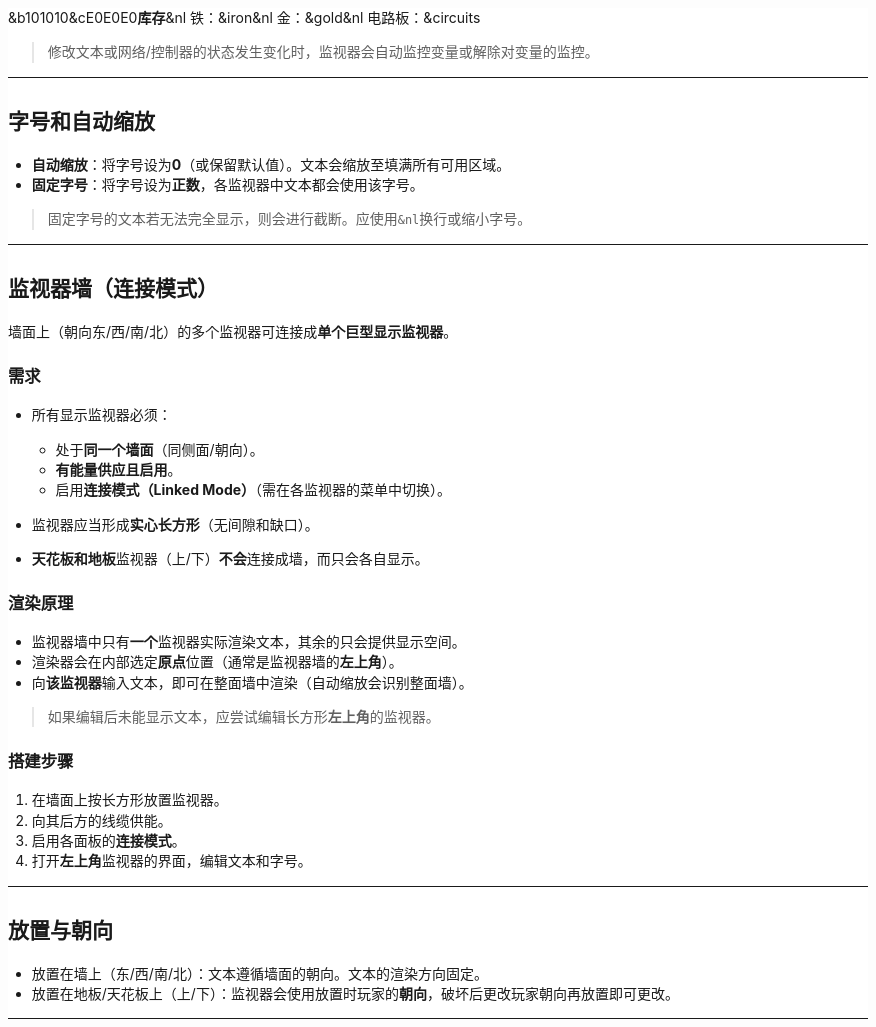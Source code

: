&b101010&cE0E0E0**库存**&nl
铁：&iron&nl
金：&gold&nl
电路板：&circuits

> 修改文本或网络/控制器的状态发生变化时，监视器会自动监控变量或解除对变量的监控。

---

## 字号和自动缩放

* **自动缩放**：将字号设为**0**（或保留默认值）。文本会缩放至填满所有可用区域。
* **固定字号**：将字号设为**正数**，各监视器中文本都会使用该字号。

> 固定字号的文本若无法完全显示，则会进行截断。应使用`&nl`换行或缩小字号。

---

## 监视器墙（连接模式）

墙面上（朝向东/西/南/北）的多个监视器可连接成**单个巨型显示监视器**。

### 需求

* 所有显示监视器必须：

    * 处于**同一个墙面**（同侧面/朝向）。
    * **有能量供应且启用**。
    * 启用**连接模式（Linked Mode）**（需在各监视器的菜单中切换）。
* 监视器应当形成**实心长方形**（无间隙和缺口）。
* **天花板和地板**监视器（上/下）**不会**连接成墙，而只会各自显示。

### 渲染原理

* 监视器墙中只有**一个**监视器实际渲染文本，其余的只会提供显示空间。
* 渲染器会在内部选定**原点**位置（通常是监视器墙的**左上角**）。
* 向**该监视器**输入文本，即可在整面墙中渲染（自动缩放会识别整面墙）。

> 如果编辑后未能显示文本，应尝试编辑长方形**左上角**的监视器。

### 搭建步骤

1. 在墙面上按长方形放置监视器。
2. 向其后方的线缆供能。
3. 启用各面板的**连接模式**。
4. 打开**左上角**监视器的界面，编辑文本和字号。

---

## 放置与朝向

* 放置在墙上（东/西/南/北）：文本遵循墙面的朝向。文本的渲染方向固定。
* 放置在地板/天花板上（上/下）：监视器会使用放置时玩家的**朝向**，破坏后更改玩家朝向再放置即可更改。

---